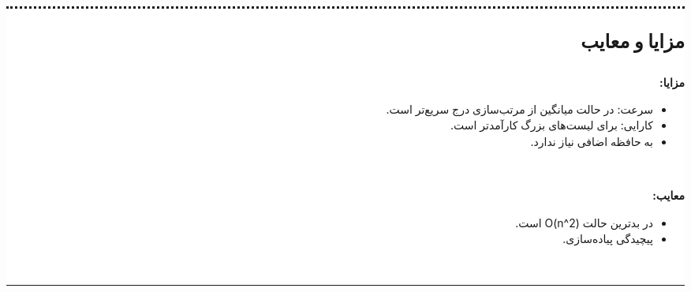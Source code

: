 

<hr style="border-top: dotted 3px; background-color: transparent;">
<font size=5>
<p dir="rtl" style="text-align: justify; ">
<b>
مزایا و معایب
</b>
</p>
</font>
<p dir="rtl" style="text-align: justify; ">
<b>
مزایا:
</b>
</p>
<ul dir="rtl" style="text-align: justify; ">
  <li>سرعت: در حالت میانگین از مرتب‌سازی درج سریع‌تر است.</li>
  <li>کارایی: برای لیست‌های بزرگ کارآمدتر است.</li>
  <li>به حافظه اضافی نیاز ندارد.</li>
</ul>
</br>

<p dir="rtl" style="text-align: justify; ">
<b>
معایب:
</b>
</p>
<ul dir="rtl" style="text-align: justify; ">
  <li>در بدترین حالت O(n^2) است.</li>  
  <li>پیچیدگی پیاده‌سازی.</li>
</ul>
</br>
<hr color="#999999" >

